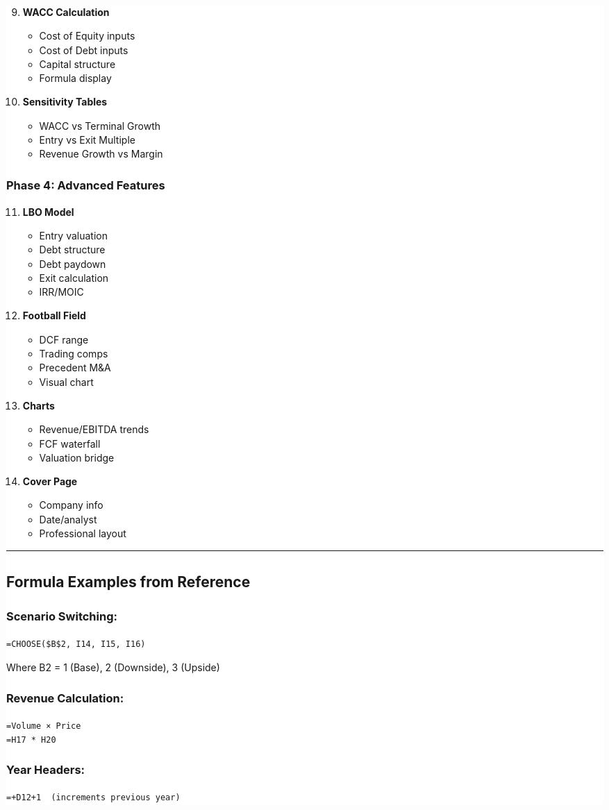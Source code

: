 9. **WACC Calculation**
   - Cost of Equity inputs
   - Cost of Debt inputs
   - Capital structure
   - Formula display

10. **Sensitivity Tables**
    - WACC vs Terminal Growth
    - Entry vs Exit Multiple
    - Revenue Growth vs Margin

### Phase 4: Advanced Features
11. **LBO Model**
    - Entry valuation
    - Debt structure
    - Debt paydown
    - Exit calculation
    - IRR/MOIC

12. **Football Field**
    - DCF range
    - Trading comps
    - Precedent M&A
    - Visual chart

13. **Charts**
    - Revenue/EBITDA trends
    - FCF waterfall
    - Valuation bridge

14. **Cover Page**
    - Company info
    - Date/analyst
    - Professional layout

---

## Formula Examples from Reference

### Scenario Switching:
```excel
=CHOOSE($B$2, I14, I15, I16)
```
Where B2 = 1 (Base), 2 (Downside), 3 (Upside)

### Revenue Calculation:
```excel
=Volume × Price
=H17 * H20
```

### Year Headers:
```excel
=+D12+1  (increments previous year)
```
